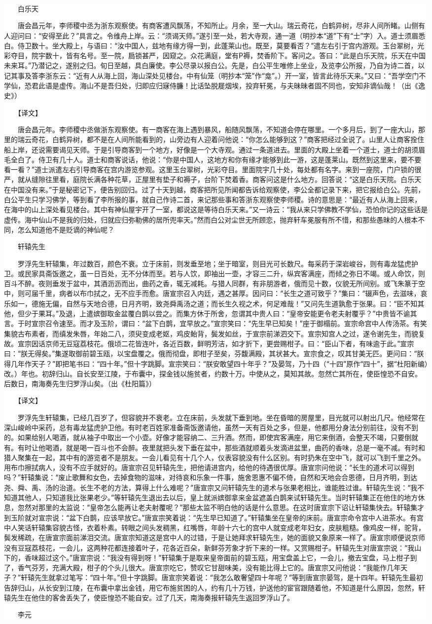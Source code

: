  

　　白乐天　　

 

　　唐会昌元年，李师稷中丞为浙东观察使。有商客遭风飘荡，不知所止。月余，至一大山。瑞云奇花，白鹤异树，尽非人间所睹。山侧有人迎问曰：“安得至此？”具言之。令维舟上岸。云：“须谒天师。”遂引至一处，若大寺观，通一道（明抄本“道”下有“士”字）入。道士须眉悉白。侍卫数十。坐大殿上，与语曰：“汝中国人，兹地有缘方得一到，此蓬莱山也。既至，莫要看否？”遣左右引于宫内游观。玉台翠树，光彩夺目，院宇数十，皆有名号。至一院，扃锁甚严，因窥之。众花满庭，堂有P褥，焚香阶下。客问之。答曰：“此是白乐天院，乐天在中国未来耳。”乃潜记之，遂别之归。旬日至越，具白廉使。李公尽录以报白公。先是，白公平生唯修上坐业，及览李公所报，乃自为诗二首，以记其事及答李浙东云：“近有人从海上回，海山深处见楼台。中有仙笼（明抄本“笼”作“龛”。）开一室，皆言此待乐天来。”又曰：“吾学空门不学仙，恐君此语是虚传。海山不是吾归处，归即应归寐侍臁！比话坠脱屣烟埃，投弃轩冕，与夫昧昧者固不同也，安知非谪仙哉！（出《逸史》）

 

　　【译文】

 

　　唐会昌元年。李师稷中丞做浙东观察使。有一商客在海上遇到暴风，船随风飘荡，不知道会停在哪里。一个多月后，到了一座大山，那里的瑞云奇花，白鹤异树，都不是在人间所能看到的，山旁边有人迎着问他说：“你怎么能够到这？”商客把经过全说了。山里人让商客拴住船上岸，还说需要谒见天师。于是引导商客到一个地方，好像是一个大寺观。通过一条道进去。里面的大殿上坐着一个道士，道士的胡须眉毛全白了。侍卫有几十人。道士和商客说话，他说：“你是中国人，这地方和你有缘才能够到此一游，这是蓬莱山。既然到这里来，要不要看一看？”道士派遣左右引导商客在宫内游览参观。这里玉台翠树，光彩夺目。里面院宇几十处，每处都有名字。来到一座院，门户锁的很严，就从缝隙往里看，庭院长满各种花草，正屋里有垫子和褥子，台阶下焚着香。商客问这是什么地方。回答说：“这是白乐天院。白乐天在中国没有来。”于是秘密记下，便告别回归。过了十天到越，商客把所见所闻都告诉给观察使，李公全都记录下来，把它报给白公。先前，白公平生只学习佛学，等到看了李所报的事，就自己作诗二首，来记那些事和答浙东观察使李师稷。诗的意思是：“最近有人从海上回来，在海中的山上深处看见楼台。其中有神仙屋宇开了一室，都说这是等待白乐天来。”又一诗云：“我从来只学佛教不学仙，恐怕你记的这些话是虚传。海中仙山不是我的归处，归就应归弥勒佛的居所兜率天。”然而白公对尘世无所顾恋，抛弃轩车冕服有所不惜，和那些愚昧的人根本不同，怎么知道他不是贬谪的神仙呢？

 

　　轩辕先生　　

 

　　罗浮先生轩辕集，年过数百，颜色不衰。立于床前，则发垂至地；坐于暗室，则目光可长数尺。每采药于深岩峻谷，则有毒龙猛虎护卫。或民家具斋饭邀之，虽一日百处，无不分体而至。若与人饮，即袖出一壶，才容三二升，纵宾客满座，而倾之弥日不竭。或人命饮，则百斗不醉。夜则垂发于盆中，其酒沥沥而出，曲药之香，辄无减耗。与猎人同群，有非朋游者，俄而见十数，仪貌无所间别。或飞朱篆于空中，则可届千里，病者以布巾拭之，无不应手而愈。唐宣宗召入内廷，遇之甚厚。因问曰：“长生之道可致乎？”集曰：“辍声色，去滋味，哀乐如一，德施无偏，自然与天地合德，日月齐明，致尧舜禹汤之道；而长生久视之术，何足难哉！”又问先生道孰愈于张果。曰：“臣不知其他，但少于果耳。”及退，上遣嫔御取金盆覆白鹊以尝之。而集方休于所舍，忽谓其中贵人曰：“皇帝安能更令老夫射覆乎？”中贵皆不谕其言。于时宣宗召令速至。而才及玉阶，谓曰：“盆下白鹊，宜早放之。”宣宗笑曰：“先生早已知矣！”座于御榻前。宣宗命宫中人传汤茶。有笑集貌古布素者，而缜发朱唇，年始二八，须臾变成老妪，鸡皮鲐背，鬓发如丝，于宣宗前涕泗交下。宣宗知宫人之过，遂令谢先生，而貌复故。宣宗因话京师无豆寇荔枝花。俄顷二花皆连叶，各近百数，鲜明芳洁，如才折下，更尝赐柑子。曰：“臣山下者，有味逾于此。”宣宗曰：“朕无得矣。”集遂取御前碧玉瓯，以宝盘覆之。俄而彻盘，即柑子至矣，芬馥满殿，其状甚大。宣宗食之，叹其甘美无匹。更问曰：“朕得几年作天子？”即把笔书曰：“四十年。”但十字跳脚。宣宗笑曰：“朕安敢望四十年乎？”及晏驾，乃十四（“十四”原作“四十”，据“杜阳新编）改。）年也。初辞归山。自长安至江陵，于布囊中，探金钱以施贫者，约数十万。中使从之，莫知其故。忽然亡其所在，使臣惶恐不自安。后数日，南海奏先生归罗浮山矣。（出《杜阳篇》）

 

　　【译文】

 

　　罗浮先生轩辕集，已经几百岁了，但容貌并不衰老。立在床前，头发就下垂到地。坐在昏暗的房屋里，目光就可以射出几尺。他经常在深山峻岭中采药，总有毒龙猛虎护卫他。有时老百姓家准备斋饭邀请他，虽然一天有百处之多，但是，他都用分身法分别前往，没有不到的。如果给别人喝酒，就从袖子中取出一个小壶。好像才能容纳二、三升酒。然而，即使宾客满座，用它来倒酒，会整天不竭，只要倒就有。有时让他喝酒，就是喝一百斗也不会醉。夜里就把头发下垂在盆中，那些酒就顺着头发滴进盆里，曲药的香味，总是一毫不减。有时和猎人聚集在一起，其中有的游览者不是朋友。一会儿看见有十几个人，仪表容貌没有什么区别。有时扔朱在空中飞，就可以飞到千里之外。用布巾擦拭病人，没有不应手就好的。唐宣宗召见轩辕先生，把他请进宫内，给他的待遇很优厚。唐宣宗问他说：“长生的道术可以得到吗？”轩辕集说：“废止歌舞和女色，去掉食物的滋味，对待哀和乐象一件事，施舍恩惠不偏不倚，自然和天地会合恩德，日月齐明，到达尧、舜、禹、汤的治道。长生不老的方法，算得上什么难呢？”唐宣宗又问轩辕先生的道术与张果老相比，谁能胜过谁。轩辕先生说：“我不知道其他人，只知道我比张果老少。”等轩辕先生退出去以后，皇上就派嫔御拿来金盆遮盖白鹊来试轩辕先生。当时轩辕集正在他住的地方休息，忽然对那里的太监说：“皇帝怎么能再让老夫射覆呢？”那些太监不明白他的话是什么意思。在这时唐宣宗下诏让轩辕集快去。轩辕集才到玉阶就对宣宗说：“盆下白鹊，应该早放它。”唐宣宗笑着说：“先生早已知道了。”轩辕集坐在皇帝的床前。唐宣宗命令宫中人进茶水。有宫中人笑话轩辕集容貌古怪，衣着朴素。转眼之间头发稠黑，红嘴唇，年龄十六七的宫中人就变成老年妇女，皮肤粗糙。像鸡皮一样，驼背，鬓发稀疏，在唐宣宗面前涕泪交流。唐宣宗知道这是宫中人的过错，于是让她拜求轩辕先生，她的面貌又象原来一样了。唐宣宗顺便说京师没有豆寇荔枝花，一会儿，这两种花都连接着叶子，花各近百朵，新鲜芬芳象才折下来的一样。又赏赐柑子。轩辕先生对唐宣宗说：“我山下的，香味超过这个。”唐宣宗说：“我没有得到呀！”轩辕集于是取来皇帝面前的碧玉瓯，用宝盘盖上它，一会儿，撤去宝盘，马上柑子到了，香气芬芳，充满大殿，柑子的个头儿很大。唐宣宗吃它，赞叹它甘甜味美，没有能比得上它的。唐宣宗又问他说：“我能作几年天子？”轩辕先生就拿过笔写：“四十年。”但十字跳脚。唐宣宗笑着说：“我怎么敢奢望四十年呢？”等到唐宣宗晏驾，是十四年。轩辕先生最初告辞归山，从长安到江陵，在布囊中拿出金钱，用它布施贫困的人，约有几十万钱，护送他的宦官跟随着他，不知道是什么原因，忽然，轩辕先生在他住的客舍丢失了，使臣惶恐不能自安。过了几天，南海奏报轩辕先生返回罗浮山了。

 

　　李元　　
